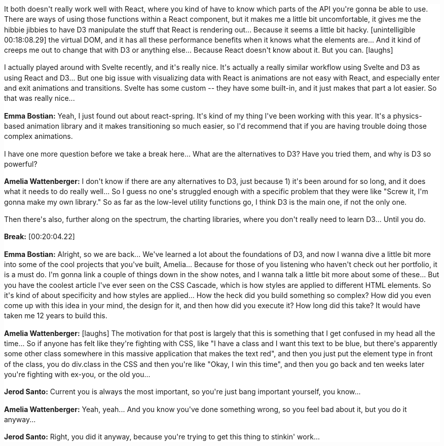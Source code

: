 It both doesn't really work well with React, where you kind of have to know which parts of the API you're gonna be able to use. There are ways of using those functions within a React component, but it makes me a little bit uncomfortable, it gives me the hibbie jibbies to have D3 manipulate the stuff that React is rendering out... Because it seems a little bit hacky. \[unintelligible 00:18:08.29\] the virtual DOM, and it has all these performance benefits when it knows what the elements are... And it kind of creeps me out to change that with D3 or anything else... Because React doesn't know about it. But you can. \[laughs\]

I actually played around with Svelte recently, and it's really nice. It's actually a really similar workflow using Svelte and D3 as using React and D3... But one big issue with visualizing data with React is animations are not easy with React, and especially enter and exit animations and transitions. Svelte has some custom -- they have some built-in, and it just makes that part a lot easier. So that was really nice...

**Emma Bostian:** Yeah, I just found out about react-spring. It's kind of my thing I've been working with this year. It's a physics-based animation library and it makes transitioning so much easier, so I'd recommend that if you are having trouble doing those complex animations.

I have one more question before we take a break here... What are the alternatives to D3? Have you tried them, and why is D3 so powerful?

**Amelia Wattenberger:** I don't know if there are any alternatives to D3, just because 1) it's been around for so long, and it does what it needs to do really well... So I guess no one's struggled enough with a specific problem that they were like "Screw it, I'm gonna make my own library." So as far as the low-level utility functions go, I think D3 is the main one, if not the only one.

Then there's also, further along on the spectrum, the charting libraries, where you don't really need to learn D3... Until you do.

**Break:** \[00:20:04.22\]

**Emma Bostian:** Alright, so we are back... We've learned a lot about the foundations of D3, and now I wanna dive a little bit more into some of the cool projects that you've built, Amelia... Because for those of you listening who haven't check out her portfolio, it is a must do. I'm gonna link a couple of things down in the show notes, and I wanna talk a little bit more about some of these... But you have the coolest article I've ever seen on the CSS Cascade, which is how styles are applied to different HTML elements. So it's kind of about specificity and how styles are applied... How the heck did you build something so complex? How did you even come up with this idea in your mind, the design for it, and then how did you execute it? How long did this take? It would have taken me 12 years to build this.

**Amelia Wattenberger:** \[laughs\] The motivation for that post is largely that this is something that I get confused in my head all the time... So if anyone has felt like they're fighting with CSS, like "I have a class and I want this text to be blue, but there's apparently some other class somewhere in this massive application that makes the text red", and then you just put the element type in front of the class, you do div.class in the CSS and then you're like "Okay, I win this time", and then you go back and ten weeks later you're fighting with ex-you, or the old you...

**Jerod Santo:** Current you is always the most important, so you're just bang important yourself, you know...

**Amelia Wattenberger:** Yeah, yeah... And you know you've done something wrong, so you feel bad about it, but you do it anyway...

**Jerod Santo:** Right, you did it anyway, because you're trying to get this thing to stinkin' work...
